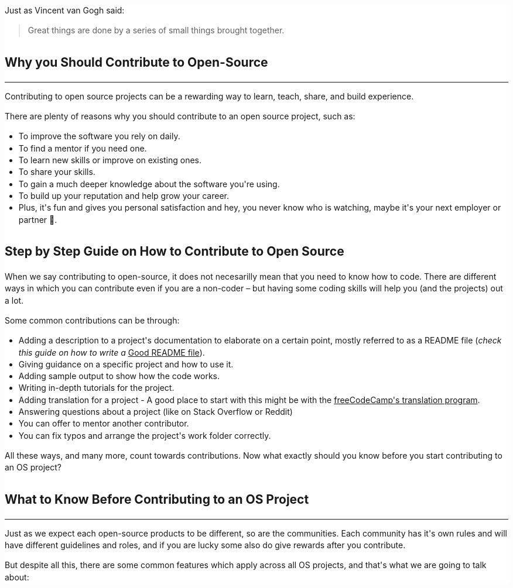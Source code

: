 Just as Vincent van Gogh said:

> Great things are done by a series of small things brought together.

## Why you Should Contribute to Open-Source

---

Contributing to open source projects can be a rewarding way to learn, teach, share, and build experience.

There are plenty of reasons why you should contribute to an open source project, such as:

- To improve the software you rely on daily.
- To find a mentor if you need one.
- To learn new skills or improve on existing ones.
- To share your skills.
- To gain a much deeper knowledge about the software you're using.
- To build up your reputation and help grow your career.
- Plus, it's fun and gives you personal satisfaction and hey, you never know who is watching, maybe it's your next employer or partner 🙂.

## Step by Step Guide on How to Contribute to Open Source

When we say contributing to open-source, it does not necesarilly mean that you need to know how to code. There are different ways in which you can contribute even if you are a non-coder – but having some coding skills will help you (and the projects) out a lot.

Some common contributions can be through:

- Adding a description to a project's documentation to elaborate on a certain point, mostly referred to as a README file (_check this guide on how to write a_ [Good README file](https://www.freecodecamp.org/news/how-to-write-a-good-readme-file/)).
- Giving guidance on a specific project and how to use it.
- Adding sample output to show how the code works.
- Writing in-depth tutorials for the project.
- Adding translation for a project - A good place to start with this might be with the [freeCodeCamp's translation program](https://contribute.freecodecamp.org/#/index?id=translations).
- Answering questions about a project (like on Stack Overflow or Reddit)
- You can offer to mentor another contributor.
- You can fix typos and arrange the project's work folder correctly.

All these ways, and many more, count towards contributions. Now what exactly should you know before you start contributing to an OS project?

## What to Know Before Contributing to an OS Project

---

Just as we expect each open-source products to be different, so are the communities. Each community has it's own rules and will have different guidelines and roles, and if you are lucky some also do give rewards after you contribute.

But despite all this, there are some common features which apply across all OS projects, and that's what we are going to talk about:
